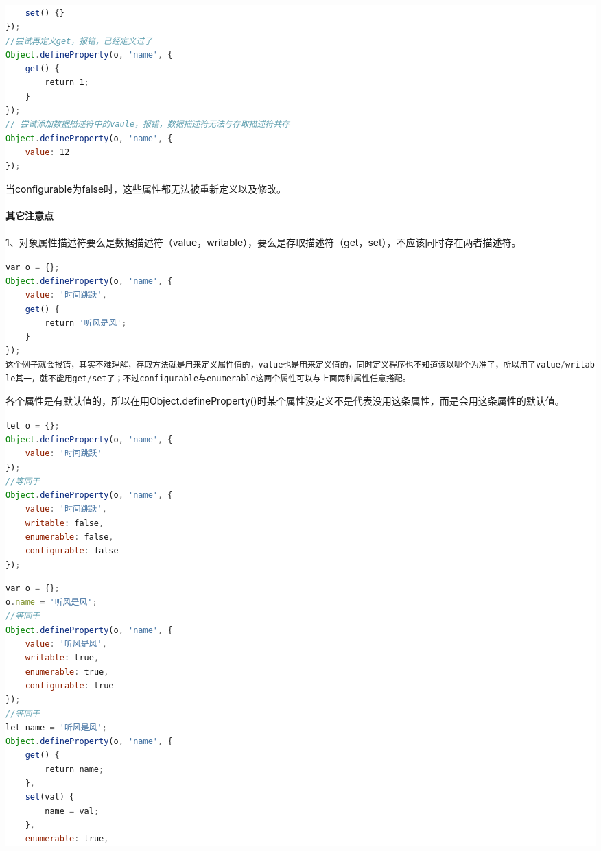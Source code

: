 ```javascript
    set() {}
});
//尝试再定义get，报错，已经定义过了
Object.defineProperty(o, 'name', {
    get() {
        return 1;
    }
});
// 尝试添加数据描述符中的vaule，报错，数据描述符无法与存取描述符共存
Object.defineProperty(o, 'name', {
    value: 12
});
```
当configurable为false时，这些属性都无法被重新定义以及修改。
#### 其它注意点

1、对象属性描述符要么是数据描述符（value，writable），要么是存取描述符（get，set），不应该同时存在两者描述符。

```javascript
var o = {};
Object.defineProperty(o, 'name', {
    value: '时间跳跃',
    get() {
        return '听风是风';
    }
});
这个例子就会报错，其实不难理解，存取方法就是用来定义属性值的，value也是用来定义值的，同时定义程序也不知道该以哪个为准了，所以用了value/writable其一，就不能用get/set了；不过configurable与enumerable这两个属性可以与上面两种属性任意搭配。

```
各个属性是有默认值的，所以在用Object.defineProperty()时某个属性没定义不是代表没用这条属性，而是会用这条属性的默认值。

```javascript
let o = {};
Object.defineProperty(o, 'name', {
    value: '时间跳跃'
});
//等同于
Object.defineProperty(o, 'name', {
    value: '时间跳跃',
    writable: false,
    enumerable: false,
    configurable: false
});
```
```javascript
var o = {};
o.name = '听风是风';
//等同于
Object.defineProperty(o, 'name', {
    value: '听风是风',
    writable: true,
    enumerable: true,
    configurable: true
});
//等同于
let name = '听风是风';
Object.defineProperty(o, 'name', {
    get() {
        return name;
    },
    set(val) {
        name = val;
    },
    enumerable: true,
```